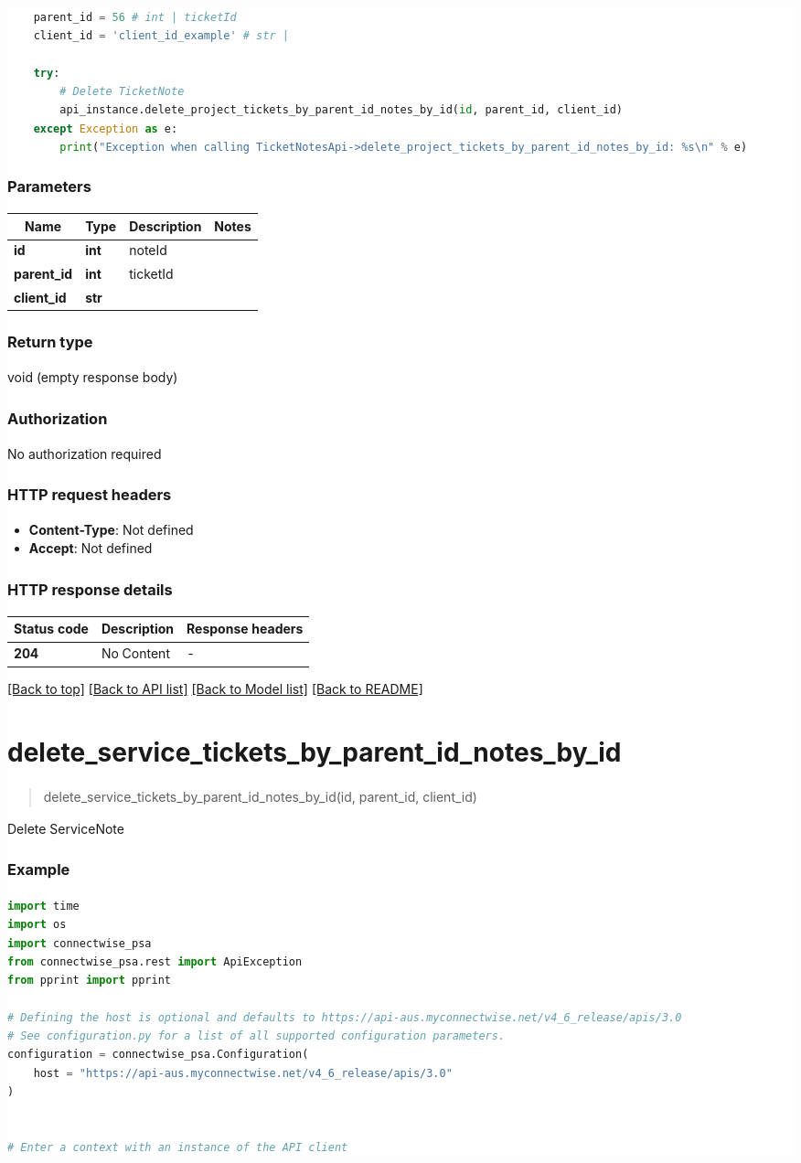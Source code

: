 ```python
    parent_id = 56 # int | ticketId
    client_id = 'client_id_example' # str | 

    try:
        # Delete TicketNote
        api_instance.delete_project_tickets_by_parent_id_notes_by_id(id, parent_id, client_id)
    except Exception as e:
        print("Exception when calling TicketNotesApi->delete_project_tickets_by_parent_id_notes_by_id: %s\n" % e)
```



### Parameters

Name | Type | Description  | Notes
------------- | ------------- | ------------- | -------------
 **id** | **int**| noteId | 
 **parent_id** | **int**| ticketId | 
 **client_id** | **str**|  | 

### Return type

void (empty response body)

### Authorization

No authorization required

### HTTP request headers

 - **Content-Type**: Not defined
 - **Accept**: Not defined

### HTTP response details
| Status code | Description | Response headers |
|-------------|-------------|------------------|
**204** | No Content |  -  |

[[Back to top]](#) [[Back to API list]](../README.md#documentation-for-api-endpoints) [[Back to Model list]](../README.md#documentation-for-models) [[Back to README]](../README.md)

# **delete_service_tickets_by_parent_id_notes_by_id**
> delete_service_tickets_by_parent_id_notes_by_id(id, parent_id, client_id)

Delete ServiceNote

### Example

```python
import time
import os
import connectwise_psa
from connectwise_psa.rest import ApiException
from pprint import pprint

# Defining the host is optional and defaults to https://api-aus.myconnectwise.net/v4_6_release/apis/3.0
# See configuration.py for a list of all supported configuration parameters.
configuration = connectwise_psa.Configuration(
    host = "https://api-aus.myconnectwise.net/v4_6_release/apis/3.0"
)


# Enter a context with an instance of the API client
```